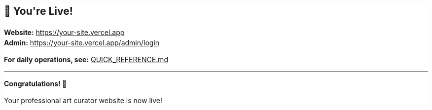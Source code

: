 
## 🎯 You're Live!

**Website:** https://your-site.vercel.app  
**Admin:** https://your-site.vercel.app/admin/login  

**For daily operations, see:** [QUICK_REFERENCE.md](./QUICK_REFERENCE.md)

---

**Congratulations! 🎉**

Your professional art curator website is now live!

